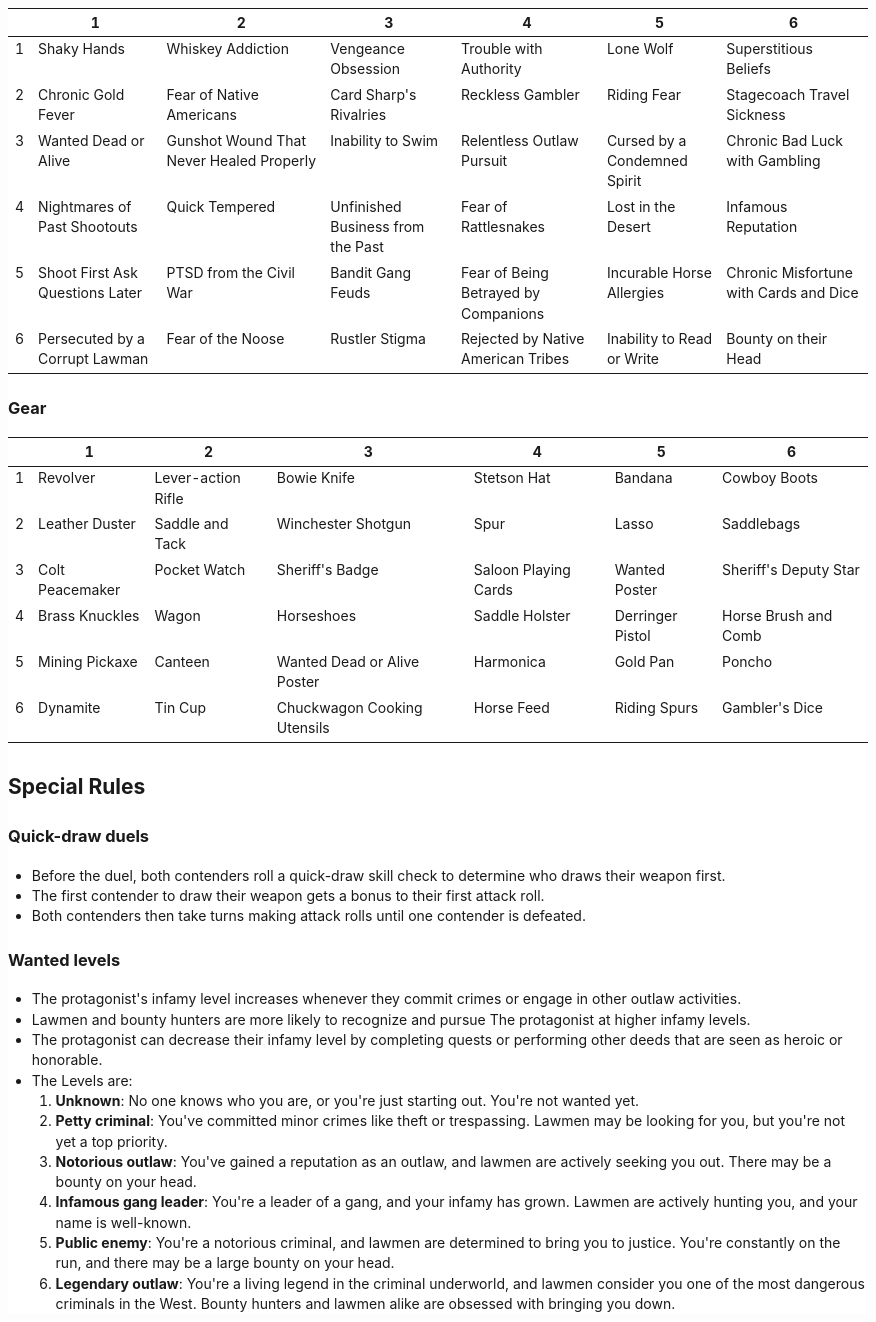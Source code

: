 |   | 1                               | 2                                        | 3                                 | 4                                    | 5                            | 6                                      |
|---|---------------------------------|------------------------------------------|-----------------------------------|--------------------------------------|------------------------------|----------------------------------------|
| 1 | Shaky Hands                     | Whiskey Addiction                        | Vengeance Obsession               | Trouble with Authority               | Lone Wolf                    | Superstitious Beliefs                  |
| 2 | Chronic Gold Fever              | Fear of Native Americans                 | Card Sharp's Rivalries            | Reckless Gambler                     | Riding Fear                  | Stagecoach Travel Sickness             |
| 3 | Wanted Dead or Alive            | Gunshot Wound That Never Healed Properly | Inability to Swim                 | Relentless Outlaw Pursuit            | Cursed by a Condemned Spirit | Chronic Bad Luck with Gambling         |
| 4 | Nightmares of Past Shootouts    | Quick Tempered                           | Unfinished Business from the Past | Fear of Rattlesnakes                 | Lost in the Desert           | Infamous Reputation                    |
| 5 | Shoot First Ask Questions Later | PTSD from the Civil War                  | Bandit Gang Feuds                 | Fear of Being Betrayed by Companions | Incurable Horse Allergies    | Chronic Misfortune with Cards and Dice |
| 6 | Persecuted by a Corrupt Lawman  | Fear of the Noose                        | Rustler Stigma                    | Rejected by Native American Tribes   | Inability to Read or Write   | Bounty on their Head                   |



### Gear

|   | 1               | 2                  | 3                           | 4                    | 5                | 6                     |
|---|-----------------|--------------------|-----------------------------|----------------------|------------------|-----------------------|
| 1 | Revolver        | Lever-action Rifle | Bowie Knife                 | Stetson Hat          | Bandana          | Cowboy Boots          |
| 2 | Leather Duster  | Saddle and Tack    | Winchester Shotgun          | Spur                 | Lasso            | Saddlebags            |
| 3 | Colt Peacemaker | Pocket Watch       | Sheriff's Badge             | Saloon Playing Cards | Wanted Poster    | Sheriff's Deputy Star |
| 4 | Brass Knuckles  | Wagon              | Horseshoes                  | Saddle Holster       | Derringer Pistol | Horse Brush and Comb  |
| 5 | Mining Pickaxe  | Canteen            | Wanted Dead or Alive Poster | Harmonica            | Gold Pan         | Poncho                |
| 6 | Dynamite        | Tin Cup            | Chuckwagon Cooking Utensils | Horse Feed           | Riding Spurs     | Gambler's Dice        |


## Special Rules

### Quick-draw duels

- Before the duel, both contenders roll a quick-draw skill check to determine who draws their weapon first.
- The first contender to draw their weapon gets a bonus to their first attack roll.
- Both contenders then take turns making attack rolls until one contender is defeated.

### Wanted levels

- The protagonist's infamy level increases whenever they commit crimes or engage in other outlaw activities.
- Lawmen and bounty hunters are more likely to recognize and pursue The protagonist at higher infamy levels.
- The protagonist can decrease their infamy level by completing quests or performing other deeds that are seen as heroic or honorable.
- The Levels are:
    1. **Unknown**: No one knows who you are, or you're just starting out. You're not wanted yet.
    1. **Petty criminal**: You've committed minor crimes like theft or trespassing. Lawmen may be looking for you, but you're not yet a top priority.
    1. **Notorious outlaw**: You've gained a reputation as an outlaw, and lawmen are actively seeking you out. There may be a bounty on your head.
    1. **Infamous gang leader**: You're a leader of a gang, and your infamy has grown. Lawmen are actively hunting you, and your name is well-known.
    1. **Public enemy**: You're a notorious criminal, and lawmen are determined to bring you to justice. You're constantly on the run, and there may be a large bounty on your head.
    1. **Legendary outlaw**: You're a living legend in the criminal underworld, and lawmen consider you one of the most dangerous criminals in the West. Bounty hunters and lawmen alike are obsessed with bringing you down.
